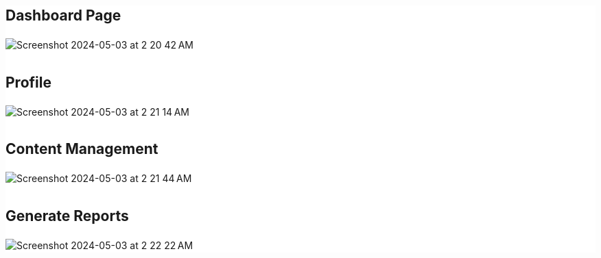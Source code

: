 ## Dashboard Page
<img width="1728" alt="Screenshot 2024-05-03 at 2 20 42 AM" src="https://github.com/OODemi52/CharityLinkUp/assets/76265069/7d45293f-7194-4c89-9d57-038cf560ed6c">

## Profile
<img width="1728" alt="Screenshot 2024-05-03 at 2 21 14 AM" src="https://github.com/OODemi52/CharityLinkUp/assets/76265069/e947550d-4f08-4a39-befe-200881d8e02f">

## Content Management
<img width="1728" alt="Screenshot 2024-05-03 at 2 21 44 AM" src="https://github.com/OODemi52/CharityLinkUp/assets/76265069/8f46c256-0f3e-4e36-9494-8581990b7173">

## Generate Reports
<img width="1728" alt="Screenshot 2024-05-03 at 2 22 22 AM" src="https://github.com/OODemi52/CharityLinkUp/assets/76265069/99162dac-9fcf-4d50-847c-0859adb0a920">






